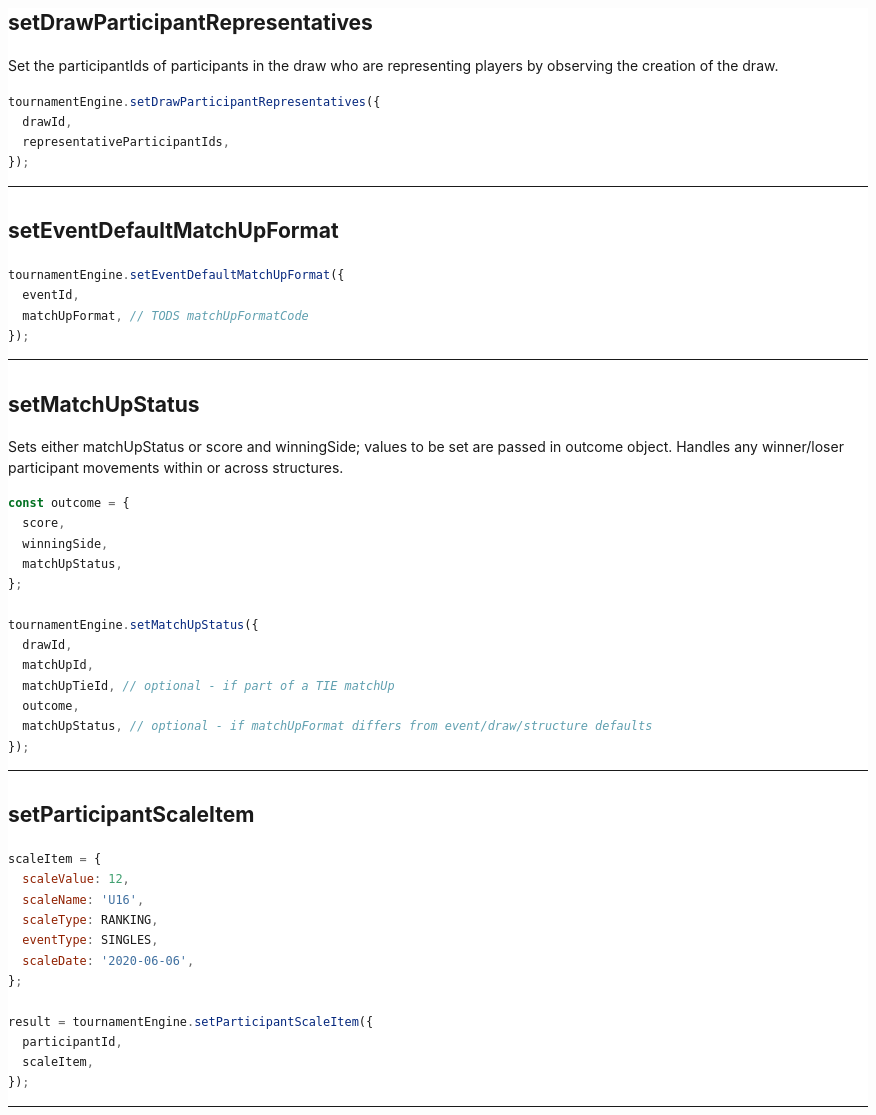 
## setDrawParticipantRepresentatives

Set the participantIds of participants in the draw who are representing players by observing the creation of the draw.

```js
tournamentEngine.setDrawParticipantRepresentatives({
  drawId,
  representativeParticipantIds,
});
```

---

## setEventDefaultMatchUpFormat

```js
tournamentEngine.setEventDefaultMatchUpFormat({
  eventId,
  matchUpFormat, // TODS matchUpFormatCode
});
```

---

## setMatchUpStatus

Sets either matchUpStatus or score and winningSide; values to be set are passed in outcome object. Handles any winner/loser participant movements within or across structures.

```js
const outcome = {
  score,
  winningSide,
  matchUpStatus,
};

tournamentEngine.setMatchUpStatus({
  drawId,
  matchUpId,
  matchUpTieId, // optional - if part of a TIE matchUp
  outcome,
  matchUpStatus, // optional - if matchUpFormat differs from event/draw/structure defaults
});
```

---

## setParticipantScaleItem

```js
scaleItem = {
  scaleValue: 12,
  scaleName: 'U16',
  scaleType: RANKING,
  eventType: SINGLES,
  scaleDate: '2020-06-06',
};

result = tournamentEngine.setParticipantScaleItem({
  participantId,
  scaleItem,
});
```

---